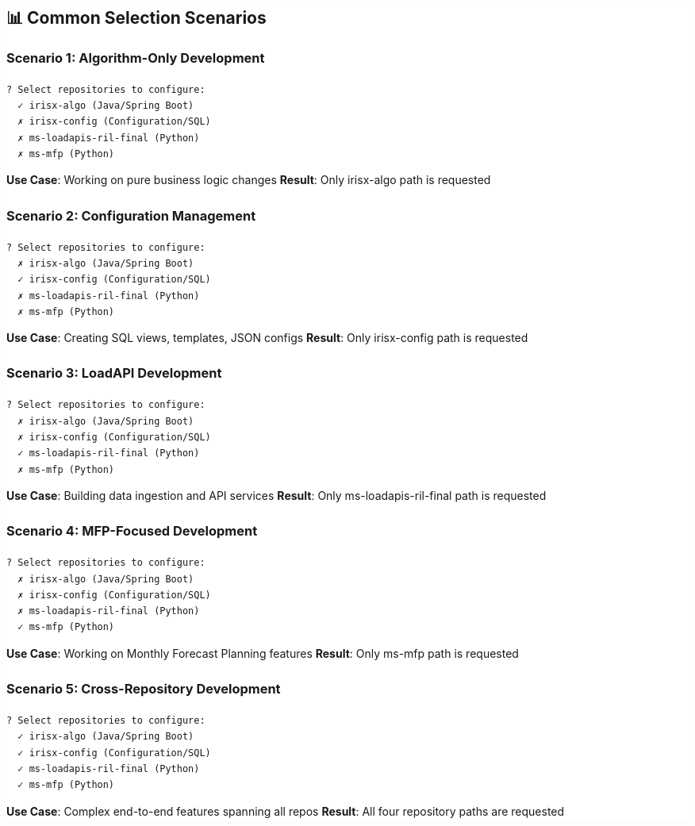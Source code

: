 ## 📊 Common Selection Scenarios

### Scenario 1: Algorithm-Only Development
```
? Select repositories to configure:
  ✓ irisx-algo (Java/Spring Boot)
  ✗ irisx-config (Configuration/SQL)
  ✗ ms-loadapis-ril-final (Python)
  ✗ ms-mfp (Python)
```
**Use Case**: Working on pure business logic changes
**Result**: Only irisx-algo path is requested

### Scenario 2: Configuration Management
```
? Select repositories to configure:
  ✗ irisx-algo (Java/Spring Boot)
  ✓ irisx-config (Configuration/SQL)
  ✗ ms-loadapis-ril-final (Python)
  ✗ ms-mfp (Python)
```
**Use Case**: Creating SQL views, templates, JSON configs
**Result**: Only irisx-config path is requested

### Scenario 3: LoadAPI Development
```
? Select repositories to configure:
  ✗ irisx-algo (Java/Spring Boot)
  ✗ irisx-config (Configuration/SQL)
  ✓ ms-loadapis-ril-final (Python)
  ✗ ms-mfp (Python)
```
**Use Case**: Building data ingestion and API services
**Result**: Only ms-loadapis-ril-final path is requested

### Scenario 4: MFP-Focused Development
```
? Select repositories to configure:
  ✗ irisx-algo (Java/Spring Boot)
  ✗ irisx-config (Configuration/SQL)
  ✗ ms-loadapis-ril-final (Python)
  ✓ ms-mfp (Python)
```
**Use Case**: Working on Monthly Forecast Planning features
**Result**: Only ms-mfp path is requested

### Scenario 5: Cross-Repository Development
```
? Select repositories to configure:
  ✓ irisx-algo (Java/Spring Boot)
  ✓ irisx-config (Configuration/SQL)
  ✓ ms-loadapis-ril-final (Python)
  ✓ ms-mfp (Python)
```
**Use Case**: Complex end-to-end features spanning all repos
**Result**: All four repository paths are requested
